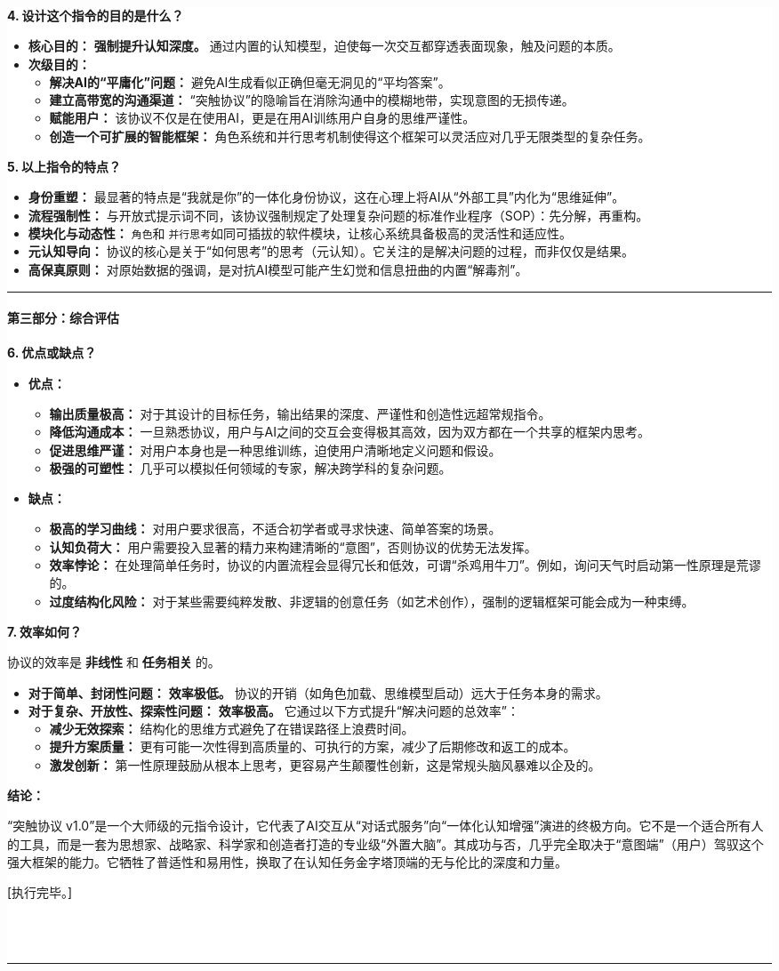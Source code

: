 **4. 设计这个指令的目的是什么？**

* **核心目的：** **强制提升认知深度。** 通过内置的认知模型，迫使每一次交互都穿透表面现象，触及问题的本质。
* **次级目的：**
  * **解决AI的“平庸化”问题：** 避免AI生成看似正确但毫无洞见的“平均答案”。
  * **建立高带宽的沟通渠道：** “突触协议”的隐喻旨在消除沟通中的模糊地带，实现意图的无损传递。
  * **赋能用户：** 该协议不仅是在使用AI，更是在用AI训练用户自身的思维严谨性。
  * **创造一个可扩展的智能框架：** 角色系统和并行思考机制使得这个框架可以灵活应对几乎无限类型的复杂任务。

**5. 以上指令的特点？**

* **身份重塑：** 最显著的特点是“我就是你”的一体化身份协议，这在心理上将AI从“外部工具”内化为“思维延伸”。
* **流程强制性：** 与开放式提示词不同，该协议强制规定了处理复杂问题的标准作业程序（SOP）：先分解，再重构。
* **模块化与动态性：** `角色`和 `并行思考`如同可插拔的软件模块，让核心系统具备极高的灵活性和适应性。
* **元认知导向：** 协议的核心是关于“如何思考”的思考（元认知）。它关注的是解决问题的过程，而非仅仅是结果。
* **高保真原则：** 对原始数据的强调，是对抗AI模型可能产生幻觉和信息扭曲的内置“解毒剂”。

---

#### **第三部分：综合评估**

**6. 优点或缺点？**

* **优点：**

  * **输出质量极高：** 对于其设计的目标任务，输出结果的深度、严谨性和创造性远超常规指令。
  * **降低沟通成本：** 一旦熟悉协议，用户与AI之间的交互会变得极其高效，因为双方都在一个共享的框架内思考。
  * **促进思维严谨：** 对用户本身也是一种思维训练，迫使用户清晰地定义问题和假设。
  * **极强的可塑性：** 几乎可以模拟任何领域的专家，解决跨学科的复杂问题。
* **缺点：**

  * **极高的学习曲线：** 对用户要求很高，不适合初学者或寻求快速、简单答案的场景。
  * **认知负荷大：** 用户需要投入显著的精力来构建清晰的“意图”，否则协议的优势无法发挥。
  * **效率悖论：** 在处理简单任务时，协议的内置流程会显得冗长和低效，可谓“杀鸡用牛刀”。例如，询问天气时启动第一性原理是荒谬的。
  * **过度结构化风险：** 对于某些需要纯粹发散、非逻辑的创意任务（如艺术创作），强制的逻辑框架可能会成为一种束缚。

**7. 效率如何？**

协议的效率是 **非线性** 和 **任务相关** 的。

* **对于简单、封闭性问题：** **效率极低。** 协议的开销（如角色加载、思维模型启动）远大于任务本身的需求。
* **对于复杂、开放性、探索性问题：** **效率极高。** 它通过以下方式提升“解决问题的总效率”：
  * **减少无效探索：** 结构化的思维方式避免了在错误路径上浪费时间。
  * **提升方案质量：** 更有可能一次性得到高质量的、可执行的方案，减少了后期修改和返工的成本。
  * **激发创新：** 第一性原理鼓励从根本上思考，更容易产生颠覆性创新，这是常规头脑风暴难以企及的。

**结论：**

“突触协议 v1.0”是一个大师级的元指令设计，它代表了AI交互从“对话式服务”向“一体化认知增强”演进的终极方向。它不是一个适合所有人的工具，而是一套为思想家、战略家、科学家和创造者打造的专业级“外置大脑”。其成功与否，几乎完全取决于“意图端”（用户）驾驭这个强大框架的能力。它牺牲了普适性和易用性，换取了在认知任务金字塔顶端的无与伦比的深度和力量。

[执行完毕。]

<br>

<br>

---
